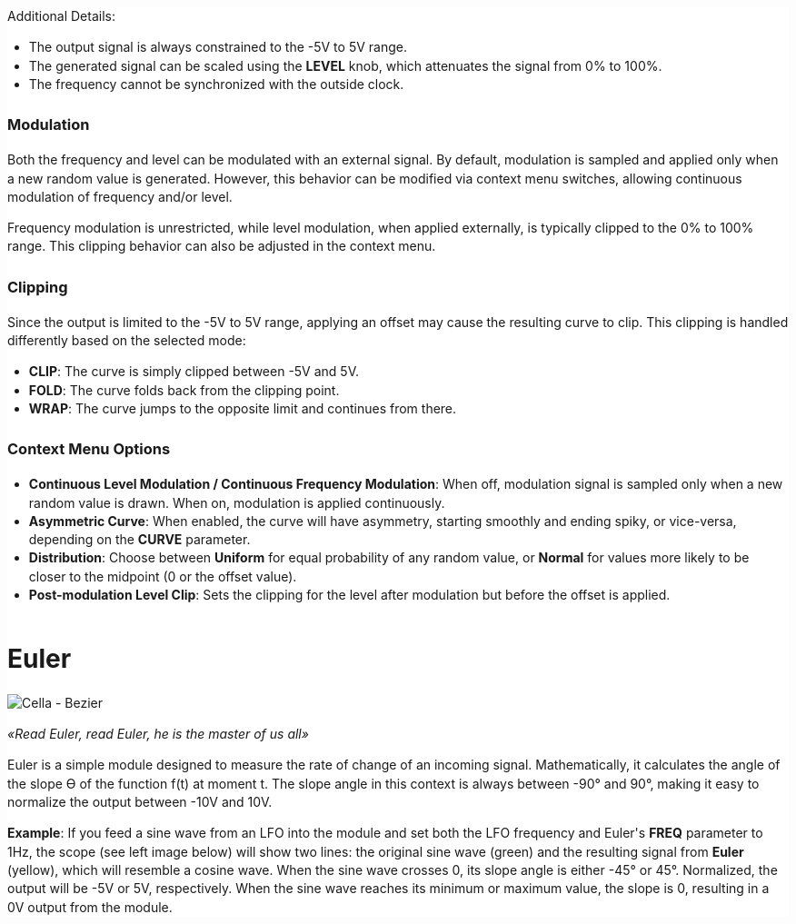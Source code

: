 Additional Details:

* The output signal is always constrained to the \-5V to 5V range.
* The generated signal can be scaled using the **LEVEL** knob, which attenuates the signal from 0% to 100%.
* The frequency cannot be synchronized with the outside clock.

### **Modulation**

Both the frequency and level can be modulated with an external signal. By default, modulation is sampled and applied only when a new random value is generated. However, this behavior can be modified via context menu switches, allowing continuous modulation of frequency and/or level.

Frequency modulation is unrestricted, while level modulation, when applied externally, is typically clipped to the 0% to 100% range. This clipping behavior can also be adjusted in the context menu.

### **Clipping**

Since the output is limited to the \-5V to 5V range, applying an offset may cause the resulting curve to clip. This clipping is handled differently based on the selected mode:

* **CLIP**: The curve is simply clipped between \-5V and 5V.
* **FOLD**: The curve folds back from the clipping point.
* **WRAP**: The curve jumps to the opposite limit and continues from there.

### **Context Menu Options**

* **Continuous Level Modulation / Continuous Frequency Modulation**: When off, modulation signal is sampled only when a new random value is drawn. When on, modulation is applied continuously.
* **Asymmetric Curve**: When enabled, the curve will have asymmetry, starting smoothly and ending spiky, or vice-versa, depending on the **CURVE** parameter.
* **Distribution**: Choose between **Uniform** for equal probability of any random value, or **Normal** for values more likely to be closer to the midpoint (0 or the offset value).
* **Post-modulation Level Clip**: Sets the clipping for the level after modulation but before the offset is applied.


# **Euler**

<img src="images/Euler.png" alt="Cella - Bezier" style="height: 380px;">

*«Read Euler, read Euler, he is the master of us all»*

Euler is a simple module designed to measure the rate of change of an incoming signal. Mathematically, it calculates the angle of the slope ϴ of the function f(t) at moment t. The slope angle in this context is always between \-90° and 90°, making it easy to normalize the output between \-10V and 10V.

**Example**: If you feed a sine wave from an LFO into the module and set both the LFO frequency and Euler's **FREQ** parameter to 1Hz, the scope (see left image below) will show two lines: the original sine wave (green) and the resulting signal from **Euler** (yellow), which will resemble a cosine wave. When the sine wave crosses 0, its slope angle is either \-45° or 45°. Normalized, the output will be \-5V or 5V, respectively. When the sine wave reaches its minimum or maximum value, the slope is 0, resulting in a 0V output from the module.
